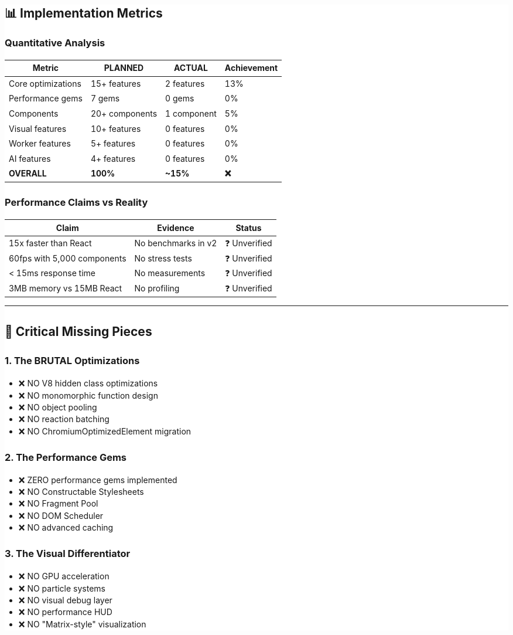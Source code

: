 
## 📊 Implementation Metrics

### **Quantitative Analysis**

| Metric | PLANNED | ACTUAL | Achievement |
|--------|---------|---------|-------------|
| Core optimizations | 15+ features | 2 features | 13% |
| Performance gems | 7 gems | 0 gems | 0% |
| Components | 20+ components | 1 component | 5% |
| Visual features | 10+ features | 0 features | 0% |
| Worker features | 5+ features | 0 features | 0% |
| AI features | 4+ features | 0 features | 0% |
| **OVERALL** | **100%** | **~15%** | **❌** |

### **Performance Claims vs Reality**

| Claim | Evidence | Status |
|-------|----------|--------|
| 15x faster than React | No benchmarks in v2 | ❓ Unverified |
| 60fps with 5,000 components | No stress tests | ❓ Unverified |
| < 15ms response time | No measurements | ❓ Unverified |
| 3MB memory vs 15MB React | No profiling | ❓ Unverified |

---

## 🚨 Critical Missing Pieces

### **1. The BRUTAL Optimizations**
- ❌ NO V8 hidden class optimizations
- ❌ NO monomorphic function design
- ❌ NO object pooling
- ❌ NO reaction batching
- ❌ NO ChromiumOptimizedElement migration

### **2. The Performance Gems**
- ❌ ZERO performance gems implemented
- ❌ NO Constructable Stylesheets
- ❌ NO Fragment Pool
- ❌ NO DOM Scheduler
- ❌ NO advanced caching

### **3. The Visual Differentiator**
- ❌ NO GPU acceleration
- ❌ NO particle systems
- ❌ NO visual debug layer
- ❌ NO performance HUD
- ❌ NO "Matrix-style" visualization
